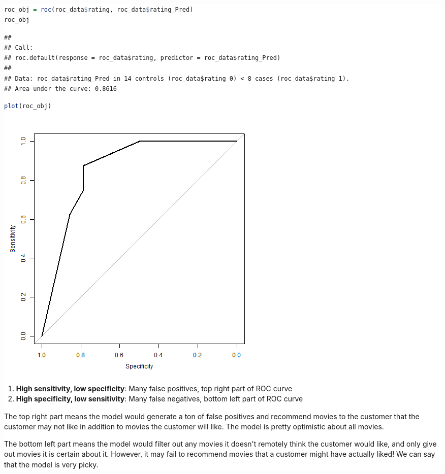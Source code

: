 
```r
roc_obj = roc(roc_data$rating, roc_data$rating_Pred)
roc_obj
```

```
## 
## Call:
## roc.default(response = roc_data$rating, predictor = roc_data$rating_Pred)
## 
## Data: roc_data$rating_Pred in 14 controls (roc_data$rating 0) < 8 cases (roc_data$rating 1).
## Area under the curve: 0.8616
```

```r
plot(roc_obj)
```

![plot of chunk roc](figure/roc-1.png)

1. **High sensitivity, low specificity**: Many false positives, top right part of ROC curve
2. **High specificity, low sensitivity**: Many false negatives, bottom left part of ROC curve


The top right part means the model would generate a ton of false positives and recommend movies to the customer that the customer may not like in addition to movies the customer will like. The model is pretty optimistic about all movies.  

The bottom left part means the model would filter out any movies it doesn't remotely think the customer would like, and only give out movies it is certain about it. However, it may fail to recommend movies that a customer might have actually liked! We can say that the model is very picky.
